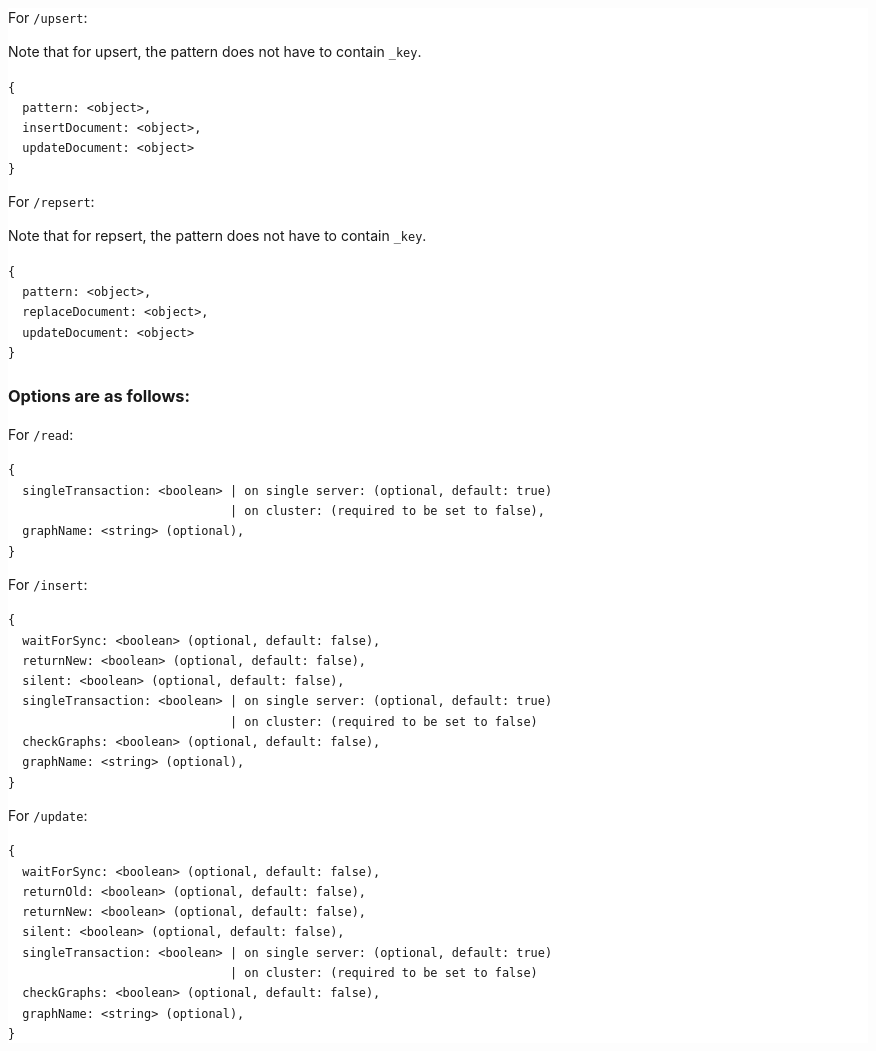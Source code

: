 For `/upsert`:

Note that for upsert, the pattern does not have to contain `_key`.
```
{
  pattern: <object>,
  insertDocument: <object>,
  updateDocument: <object>
}
```

For `/repsert`:

Note that for repsert, the pattern does not have to contain `_key`.
```
{
  pattern: <object>,
  replaceDocument: <object>,
  updateDocument: <object>
}
```

### Options are as follows:

For `/read`:
```
{
  singleTransaction: <boolean> | on single server: (optional, default: true)
                               | on cluster: (required to be set to false),
  graphName: <string> (optional),
}
```

For `/insert`:
```
{
  waitForSync: <boolean> (optional, default: false),
  returnNew: <boolean> (optional, default: false),
  silent: <boolean> (optional, default: false),
  singleTransaction: <boolean> | on single server: (optional, default: true)
                               | on cluster: (required to be set to false)
  checkGraphs: <boolean> (optional, default: false),
  graphName: <string> (optional),
}
```

For `/update`:
```
{
  waitForSync: <boolean> (optional, default: false),
  returnOld: <boolean> (optional, default: false),
  returnNew: <boolean> (optional, default: false),
  silent: <boolean> (optional, default: false),
  singleTransaction: <boolean> | on single server: (optional, default: true)
                               | on cluster: (required to be set to false)
  checkGraphs: <boolean> (optional, default: false),
  graphName: <string> (optional),
}
```
